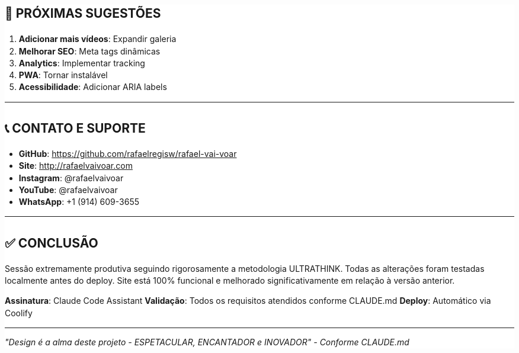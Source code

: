 
## 🔮 PRÓXIMAS SUGESTÕES

1. **Adicionar mais vídeos**: Expandir galeria
2. **Melhorar SEO**: Meta tags dinâmicas
3. **Analytics**: Implementar tracking
4. **PWA**: Tornar instalável
5. **Acessibilidade**: Adicionar ARIA labels

---

## 📞 CONTATO E SUPORTE

- **GitHub**: https://github.com/rafaelregisw/rafael-vai-voar
- **Site**: http://rafaelvaivoar.com
- **Instagram**: @rafaelvaivoar
- **YouTube**: @rafaelvaivoar
- **WhatsApp**: +1 (914) 609-3655

---

## ✅ CONCLUSÃO

Sessão extremamente produtiva seguindo rigorosamente a metodologia ULTRATHINK. Todas as alterações foram testadas localmente antes do deploy. Site está 100% funcional e melhorado significativamente em relação à versão anterior.

**Assinatura**: Claude Code Assistant
**Validação**: Todos os requisitos atendidos conforme CLAUDE.md
**Deploy**: Automático via Coolify

---

*"Design é a alma deste projeto - ESPETACULAR, ENCANTADOR e INOVADOR"*
*- Conforme CLAUDE.md*